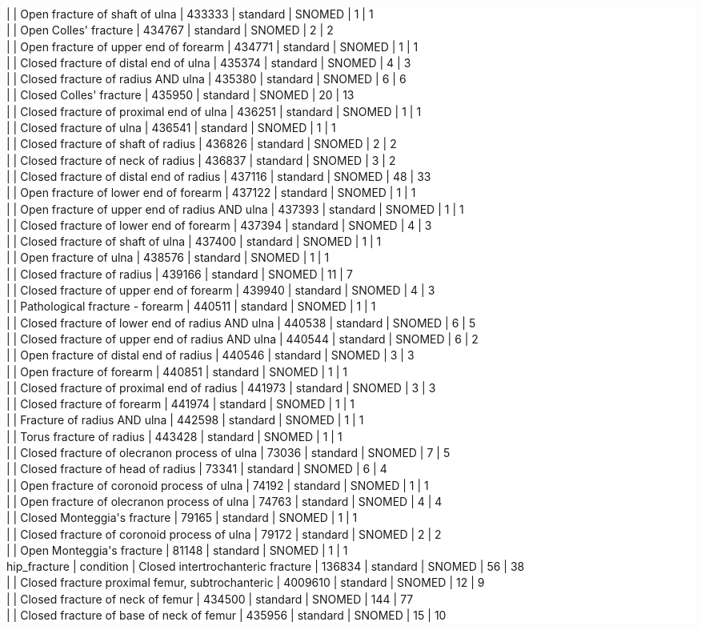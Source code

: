 |  | Open fracture of shaft of ulna | 433333 | standard | SNOMED | 1 | 1  
|  | Open Colles' fracture | 434767 | standard | SNOMED | 2 | 2  
|  | Open fracture of upper end of forearm | 434771 | standard | SNOMED | 1 | 1  
|  | Closed fracture of distal end of ulna | 435374 | standard | SNOMED | 4 | 3  
|  | Closed fracture of radius AND ulna | 435380 | standard | SNOMED | 6 | 6  
|  | Closed Colles' fracture | 435950 | standard | SNOMED | 20 | 13  
|  | Closed fracture of proximal end of ulna | 436251 | standard | SNOMED | 1 | 1  
|  | Closed fracture of ulna | 436541 | standard | SNOMED | 1 | 1  
|  | Closed fracture of shaft of radius | 436826 | standard | SNOMED | 2 | 2  
|  | Closed fracture of neck of radius | 436837 | standard | SNOMED | 3 | 2  
|  | Closed fracture of distal end of radius | 437116 | standard | SNOMED | 48 | 33  
|  | Open fracture of lower end of forearm | 437122 | standard | SNOMED | 1 | 1  
|  | Open fracture of upper end of radius AND ulna | 437393 | standard | SNOMED | 1 | 1  
|  | Closed fracture of lower end of forearm | 437394 | standard | SNOMED | 4 | 3  
|  | Closed fracture of shaft of ulna | 437400 | standard | SNOMED | 1 | 1  
|  | Open fracture of ulna | 438576 | standard | SNOMED | 1 | 1  
|  | Closed fracture of radius | 439166 | standard | SNOMED | 11 | 7  
|  | Closed fracture of upper end of forearm | 439940 | standard | SNOMED | 4 | 3  
|  | Pathological fracture - forearm | 440511 | standard | SNOMED | 1 | 1  
|  | Closed fracture of lower end of radius AND ulna | 440538 | standard | SNOMED | 6 | 5  
|  | Closed fracture of upper end of radius AND ulna | 440544 | standard | SNOMED | 6 | 2  
|  | Open fracture of distal end of radius | 440546 | standard | SNOMED | 3 | 3  
|  | Open fracture of forearm | 440851 | standard | SNOMED | 1 | 1  
|  | Closed fracture of proximal end of radius | 441973 | standard | SNOMED | 3 | 3  
|  | Closed fracture of forearm | 441974 | standard | SNOMED | 1 | 1  
|  | Fracture of radius AND ulna | 442598 | standard | SNOMED | 1 | 1  
|  | Torus fracture of radius | 443428 | standard | SNOMED | 1 | 1  
|  | Closed fracture of olecranon process of ulna | 73036 | standard | SNOMED | 7 | 5  
|  | Closed fracture of head of radius | 73341 | standard | SNOMED | 6 | 4  
|  | Open fracture of coronoid process of ulna | 74192 | standard | SNOMED | 1 | 1  
|  | Open fracture of olecranon process of ulna | 74763 | standard | SNOMED | 4 | 4  
|  | Closed Monteggia's fracture | 79165 | standard | SNOMED | 1 | 1  
|  | Closed fracture of coronoid process of ulna | 79172 | standard | SNOMED | 2 | 2  
|  | Open Monteggia's fracture | 81148 | standard | SNOMED | 1 | 1  
hip_fracture | condition | Closed intertrochanteric fracture | 136834 | standard | SNOMED | 56 | 38  
|  | Closed fracture proximal femur, subtrochanteric | 4009610 | standard | SNOMED | 12 | 9  
|  | Closed fracture of neck of femur | 434500 | standard | SNOMED | 144 | 77  
|  | Closed fracture of base of neck of femur | 435956 | standard | SNOMED | 15 | 10  